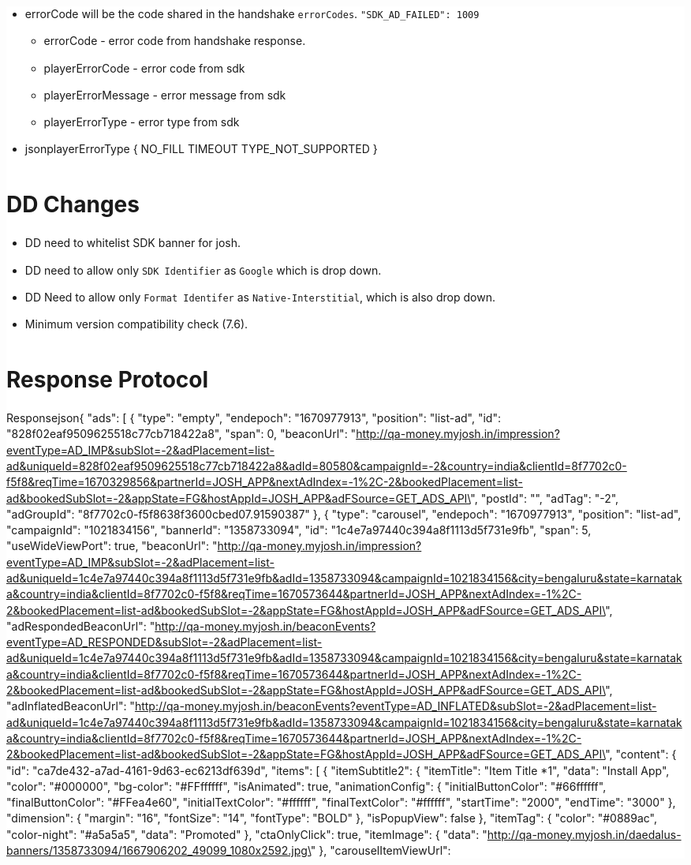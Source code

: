   - errorCode will be the code shared in the handshake `errorCodes`.
    `"SDK_AD_FAILED": 1009`

    - errorCode - error code from handshake response.

    - playerErrorCode - error code from sdk

    - playerErrorMessage - error message from sdk

    - playerErrorType - error type from sdk

  - jsonplayerErrorType { NO_FILL TIMEOUT TYPE_NOT_SUPPORTED }

# DD Changes

- DD need to whitelist SDK banner for josh.

- DD need to allow only `SDK Identifier` as `Google` which is drop down.

- DD Need to allow only `Format Identifer` as `Native-Interstitial`,
  which is also drop down.

- Minimum version compatibility check (7.6).

# Response Protocol

Responsejson{ \"ads\": \[ { \"type\": \"empty\", \"endepoch\":
\"1670977913\", \"position\": \"list-ad\", \"id\":
\"828f02eaf9509625518c77cb718422a8\", \"span\": 0, \"beaconUrl\":
\"http://qa-money.myjosh.in/impression?eventType=AD_IMP&subSlot=-2&adPlacement=list-ad&uniqueId=828f02eaf9509625518c77cb718422a8&adId=80580&campaignId=-2&country=india&clientId=8f7702c0-f5f8&reqTime=1670329856&partnerId=JOSH_APP&nextAdIndex=-1%2C-2&bookedPlacement=list-ad&bookedSubSlot=-2&appState=FG&hostAppId=JOSH_APP&adFSource=GET_ADS_API\",
\"postId\": \"\", \"adTag\": \"-2\", \"adGroupId\":
\"8f7702c0-f5f8638f3600cbed07.91590387\" }, { \"type\": \"carousel\",
\"endepoch\": \"1670977913\", \"position\": \"list-ad\", \"campaignId\":
\"1021834156\", \"bannerId\": \"1358733094\", \"id\":
\"1c4e7a97440c394a8f1113d5f731e9fb\", \"span\": 5, \"useWideViewPort\":
true, \"beaconUrl\":
\"http://qa-money.myjosh.in/impression?eventType=AD_IMP&subSlot=-2&adPlacement=list-ad&uniqueId=1c4e7a97440c394a8f1113d5f731e9fb&adId=1358733094&campaignId=1021834156&city=bengaluru&state=karnataka&country=india&clientId=8f7702c0-f5f8&reqTime=1670573644&partnerId=JOSH_APP&nextAdIndex=-1%2C-2&bookedPlacement=list-ad&bookedSubSlot=-2&appState=FG&hostAppId=JOSH_APP&adFSource=GET_ADS_API\",
\"adRespondedBeaconUrl\":
\"http://qa-money.myjosh.in/beaconEvents?eventType=AD_RESPONDED&subSlot=-2&adPlacement=list-ad&uniqueId=1c4e7a97440c394a8f1113d5f731e9fb&adId=1358733094&campaignId=1021834156&city=bengaluru&state=karnataka&country=india&clientId=8f7702c0-f5f8&reqTime=1670573644&partnerId=JOSH_APP&nextAdIndex=-1%2C-2&bookedPlacement=list-ad&bookedSubSlot=-2&appState=FG&hostAppId=JOSH_APP&adFSource=GET_ADS_API\",
\"adInflatedBeaconUrl\":
\"http://qa-money.myjosh.in/beaconEvents?eventType=AD_INFLATED&subSlot=-2&adPlacement=list-ad&uniqueId=1c4e7a97440c394a8f1113d5f731e9fb&adId=1358733094&campaignId=1021834156&city=bengaluru&state=karnataka&country=india&clientId=8f7702c0-f5f8&reqTime=1670573644&partnerId=JOSH_APP&nextAdIndex=-1%2C-2&bookedPlacement=list-ad&bookedSubSlot=-2&appState=FG&hostAppId=JOSH_APP&adFSource=GET_ADS_API\",
\"content\": { \"id\": \"ca7de432-a7ad-4161-9d63-ec6213df639d\",
\"items\": \[ { \"itemSubtitle2\": { \"itemTitle\": \"Item Title \*1\",
\"data\": \"Install App\", \"color\": \"#000000\", \"bg-color\":
\"#FFffffff\", \"isAnimated\": true, \"animationConfig\": {
\"initialButtonColor\": \"#66ffffff\", \"finalButtonColor\":
\"#FFea4e60\", \"initialTextColor\": \"#ffffff\", \"finalTextColor\":
\"#ffffff\", \"startTime\": \"2000\", \"endTime\": \"3000\" },
\"dimension\": { \"margin\": \"16\", \"fontSize\": \"14\", \"fontType\":
\"BOLD\" }, \"isPopupView\": false }, \"itemTag\": { \"color\":
\"#0889ac\", \"color-night\": \"#a5a5a5\", \"data\": \"Promoted\" },
\"ctaOnlyClick\": true, \"itemImage\": { \"data\":
\"http://qa-money.myjosh.in/daedalus-banners/1358733094/1667906202_49099_1080x2592.jpg\"
}, \"carouselItemViewUrl\":